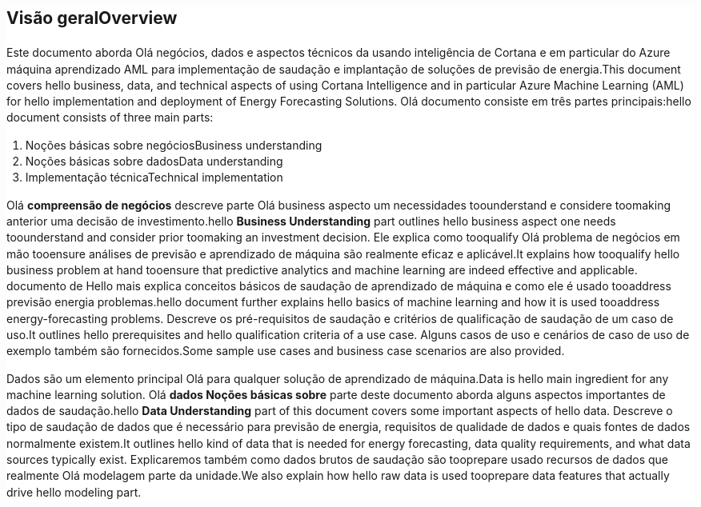 ## <a name="overview"></a><span data-ttu-id="09d35-117">Visão geral</span><span class="sxs-lookup"><span data-stu-id="09d35-117">Overview</span></span>
<span data-ttu-id="09d35-118">Este documento aborda Olá negócios, dados e aspectos técnicos da usando inteligência de Cortana e em particular do Azure máquina aprendizado AML para implementação de saudação e implantação de soluções de previsão de energia.</span><span class="sxs-lookup"><span data-stu-id="09d35-118">This document covers hello business, data, and technical aspects of using Cortana Intelligence and in particular Azure Machine Learning (AML) for hello implementation and deployment of Energy Forecasting Solutions.</span></span> <span data-ttu-id="09d35-119">Olá documento consiste em três partes principais:</span><span class="sxs-lookup"><span data-stu-id="09d35-119">hello document consists of three main parts:</span></span>  

1. <span data-ttu-id="09d35-120">Noções básicas sobre negócios</span><span class="sxs-lookup"><span data-stu-id="09d35-120">Business understanding</span></span>  
2. <span data-ttu-id="09d35-121">Noções básicas sobre dados</span><span class="sxs-lookup"><span data-stu-id="09d35-121">Data understanding</span></span>  
3. <span data-ttu-id="09d35-122">Implementação técnica</span><span class="sxs-lookup"><span data-stu-id="09d35-122">Technical implementation</span></span>

<span data-ttu-id="09d35-123">Olá **compreensão de negócios** descreve parte Olá business aspecto um necessidades toounderstand e considere toomaking anterior uma decisão de investimento.</span><span class="sxs-lookup"><span data-stu-id="09d35-123">hello **Business Understanding** part outlines hello business aspect one needs toounderstand and consider prior toomaking an investment decision.</span></span> <span data-ttu-id="09d35-124">Ele explica como tooqualify Olá problema de negócios em mão tooensure análises de previsão e aprendizado de máquina são realmente eficaz e aplicável.</span><span class="sxs-lookup"><span data-stu-id="09d35-124">It explains how tooqualify hello business problem at hand tooensure that predictive analytics and machine learning are indeed effective and applicable.</span></span> <span data-ttu-id="09d35-125">documento de Hello mais explica conceitos básicos de saudação de aprendizado de máquina e como ele é usado tooaddress previsão energia problemas.</span><span class="sxs-lookup"><span data-stu-id="09d35-125">hello document further explains hello basics of machine learning and how it is used tooaddress energy-forecasting problems.</span></span> <span data-ttu-id="09d35-126">Descreve os pré-requisitos de saudação e critérios de qualificação de saudação de um caso de uso.</span><span class="sxs-lookup"><span data-stu-id="09d35-126">It outlines hello prerequisites and hello qualification criteria of a use case.</span></span> <span data-ttu-id="09d35-127">Alguns casos de uso e cenários de caso de uso de exemplo também são fornecidos.</span><span class="sxs-lookup"><span data-stu-id="09d35-127">Some sample use cases and business case scenarios are also provided.</span></span>

<span data-ttu-id="09d35-128">Dados são um elemento principal Olá para qualquer solução de aprendizado de máquina.</span><span class="sxs-lookup"><span data-stu-id="09d35-128">Data is hello main ingredient for any machine learning solution.</span></span> <span data-ttu-id="09d35-129">Olá **dados Noções básicas sobre** parte deste documento aborda alguns aspectos importantes de dados de saudação.</span><span class="sxs-lookup"><span data-stu-id="09d35-129">hello **Data Understanding** part of this document covers some important aspects of hello data.</span></span> <span data-ttu-id="09d35-130">Descreve o tipo de saudação de dados que é necessário para previsão de energia, requisitos de qualidade de dados e quais fontes de dados normalmente existem.</span><span class="sxs-lookup"><span data-stu-id="09d35-130">It outlines hello kind of data that is needed for energy forecasting, data quality requirements, and what data sources typically exist.</span></span> <span data-ttu-id="09d35-131">Explicaremos também como dados brutos de saudação são tooprepare usado recursos de dados que realmente Olá modelagem parte da unidade.</span><span class="sxs-lookup"><span data-stu-id="09d35-131">We also explain how hello raw data is used tooprepare data features that actually drive hello modeling part.</span></span>
